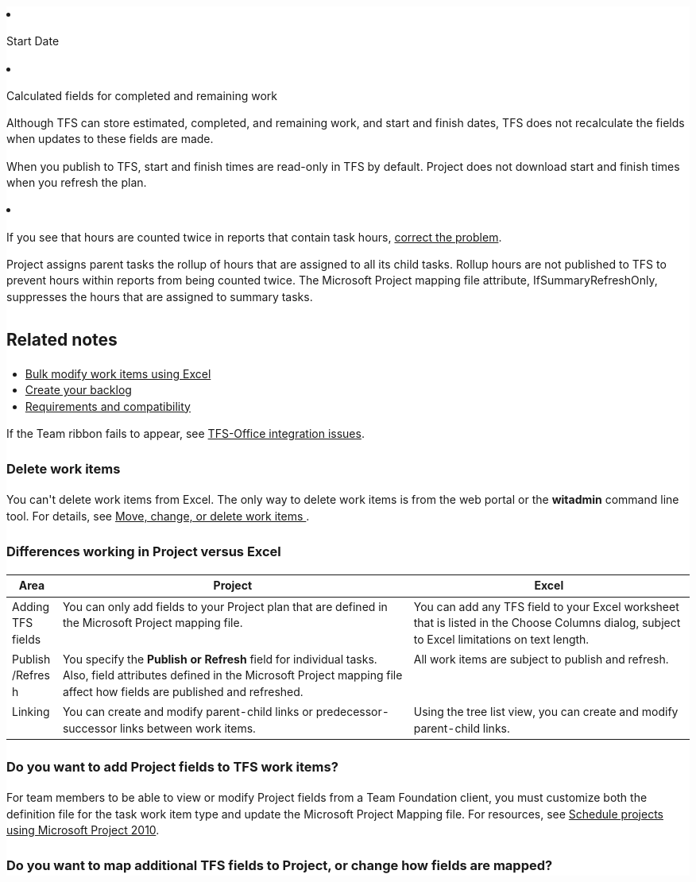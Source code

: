 <li><p>Start Date</p></li>
<li><p>Calculated fields for completed and remaining work</p></li>
</ul>
<p>Although TFS can store estimated, completed, and remaining work, and start and finish dates, TFS does not recalculate the fields when updates to these fields are made.</p>
<p>When you publish to TFS, start and finish times are read-only in TFS by default. Project does not download start and finish times when you refresh the plan. </p></li>
<li><p>If you see that hours are counted twice in reports that contain task hours, <a href="https://msdn.microsoft.com/library/dd997572">correct the problem</a>.</p>
<p>Project assigns parent tasks the rollup of hours that are assigned to all its child tasks. Rollup hours are not published to TFS to prevent hours within reports from being counted twice. The Microsoft Project mapping file attribute, IfSummaryRefreshOnly, suppresses the hours that are assigned to summary tasks.</p></li>
</ul></td>
</tr>
</tbody>
</table>

## Related notes  

- [Bulk modify work items using Excel](bulk-add-modify-work-items-excel.md)
- [Create your backlog](../backlogs/create-your-backlog.md)
- [Requirements and compatibility](../../accounts/requirements.md) 

If the Team ribbon fails to appear, see [TFS-Office integration issues](tfs-office-integration-issues.md). 

### Delete work items
You can't delete work items from Excel. The only way to delete work items is from the web portal or the **witadmin** command line tool. For details, see [Move, change, or delete work items ](../backlogs/remove-delete-work-items.md).

### Differences working in Project versus Excel

|Area|Project|Excel|
|---|---|---|
|Adding TFS fields|You can only add fields to your Project plan that are defined in the Microsoft Project mapping file.|You can add any TFS field to your Excel worksheet that is listed in the Choose Columns dialog, subject to Excel limitations on text length.|
|Publish/Refresh|You specify the **Publish or Refresh** field for individual tasks. Also, field attributes defined in the Microsoft Project mapping file affect how fields are published and refreshed.|All work items are subject to publish and refresh.|
|Linking|You can create and modify parent-child links or predecessor-successor links between work items.|Using the tree list view, you can create and modify parent-child links.|


### Do you want to add Project fields to TFS work items?

For team members to be able to view or modify Project fields from a Team Foundation client, you must customize both the definition file for the task work item type and update the Microsoft Project Mapping file. For resources, see [Schedule projects using Microsoft Project 2010](https://msdn.microsoft.com/library/ff731586.aspx).

### Do you want to map additional TFS fields to Project, or change how fields are mapped?
